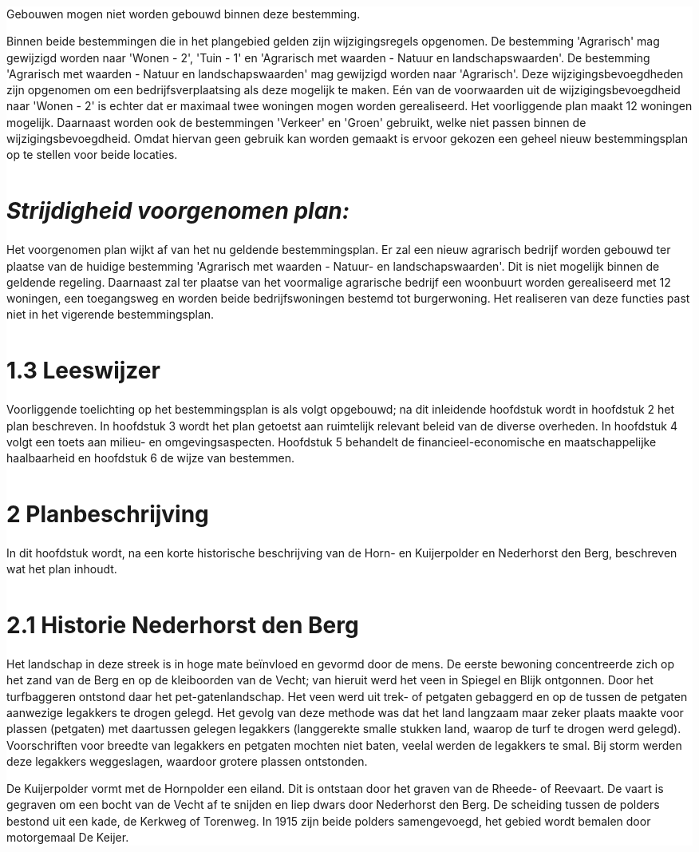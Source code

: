 Gebouwen mogen niet worden gebouwd binnen deze bestemming.

Binnen beide bestemmingen die in het plangebied gelden zijn wijzigingsregels opgenomen. De bestemming 'Agrarisch' mag gewijzigd worden naar 'Wonen - 2', 'Tuin - 1' en 'Agrarisch met waarden - Natuur en landschapswaarden'. De bestemming 'Agrarisch met waarden - Natuur en landschapswaarden' mag gewijzigd worden naar 'Agrarisch'. Deze wijzigingsbevoegdheden zijn opgenomen om een bedrijfsverplaatsing als deze mogelijk te maken. Eén van de voorwaarden uit de wijzigingsbevoegdheid naar 'Wonen - 2' is echter dat er maximaal twee woningen mogen worden gerealiseerd. Het voorliggende plan maakt 12 woningen mogelijk. Daarnaast worden ook de bestemmingen 'Verkeer' en 'Groen' gebruikt, welke niet passen binnen de wijzigingsbevoegdheid. Omdat hiervan geen gebruik kan worden gemaakt is ervoor gekozen een geheel nieuw bestemmingsplan op te stellen voor beide locaties.

# *Strijdigheid voorgenomen plan:*

Het voorgenomen plan wijkt af van het nu geldende bestemmingsplan. Er zal een nieuw agrarisch bedrijf worden gebouwd ter plaatse van de huidige bestemming 'Agrarisch met waarden - Natuur- en landschapswaarden'. Dit is niet mogelijk binnen de geldende regeling. Daarnaast zal ter plaatse van het voormalige agrarische bedrijf een woonbuurt worden gerealiseerd met 12 woningen, een toegangsweg en worden beide bedrijfswoningen bestemd tot burgerwoning. Het realiseren van deze functies past niet in het vigerende bestemmingsplan.

# **1.3 Leeswijzer**

Voorliggende toelichting op het bestemmingsplan is als volgt opgebouwd; na dit inleidende hoofdstuk wordt in hoofdstuk 2 het plan beschreven. In hoofdstuk 3 wordt het plan getoetst aan ruimtelijk relevant beleid van de diverse overheden. In hoofdstuk 4 volgt een toets aan milieu- en omgevingsaspecten. Hoofdstuk 5 behandelt de financieel-economische en maatschappelijke haalbaarheid en hoofdstuk 6 de wijze van bestemmen.

# **2 Planbeschrijving**

In dit hoofdstuk wordt, na een korte historische beschrijving van de Horn- en Kuijerpolder en Nederhorst den Berg, beschreven wat het plan inhoudt.

# **2.1 Historie Nederhorst den Berg**

Het landschap in deze streek is in hoge mate beïnvloed en gevormd door de mens. De eerste bewoning concentreerde zich op het zand van de Berg en op de kleiboorden van de Vecht; van hieruit werd het veen in Spiegel en Blijk ontgonnen. Door het turfbaggeren ontstond daar het pet-gatenlandschap. Het veen werd uit trek- of petgaten gebaggerd en op de tussen de petgaten aanwezige legakkers te drogen gelegd. Het gevolg van deze methode was dat het land langzaam maar zeker plaats maakte voor plassen (petgaten) met daartussen gelegen legakkers (langgerekte smalle stukken land, waarop de turf te drogen werd gelegd). Voorschriften voor breedte van legakkers en petgaten mochten niet baten, veelal werden de legakkers te smal. Bij storm werden deze legakkers weggeslagen, waardoor grotere plassen ontstonden.

De Kuijerpolder vormt met de Hornpolder een eiland. Dit is ontstaan door het graven van de Rheede- of Reevaart. De vaart is gegraven om een bocht van de Vecht af te snijden en liep dwars door Nederhorst den Berg. De scheiding tussen de polders bestond uit een kade, de Kerkweg of Torenweg. In 1915 zijn beide polders samengevoegd, het gebied wordt bemalen door motorgemaal De Keijer.
